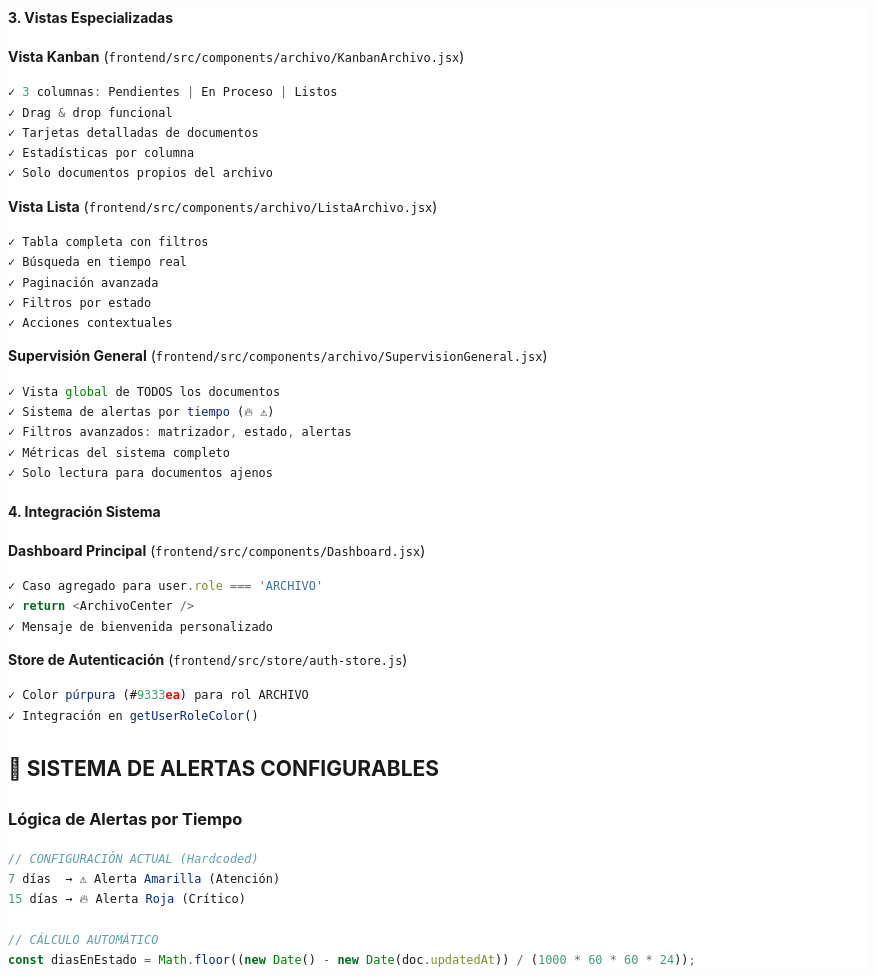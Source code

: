 #### 3. **Vistas Especializadas**

**Vista Kanban** (`frontend/src/components/archivo/KanbanArchivo.jsx`)
```javascript
✓ 3 columnas: Pendientes | En Proceso | Listos
✓ Drag & drop funcional
✓ Tarjetas detalladas de documentos
✓ Estadísticas por columna
✓ Solo documentos propios del archivo
```

**Vista Lista** (`frontend/src/components/archivo/ListaArchivo.jsx`)
```javascript
✓ Tabla completa con filtros
✓ Búsqueda en tiempo real
✓ Paginación avanzada
✓ Filtros por estado
✓ Acciones contextuales
```

**Supervisión General** (`frontend/src/components/archivo/SupervisionGeneral.jsx`)
```javascript
✓ Vista global de TODOS los documentos
✓ Sistema de alertas por tiempo (🔥 ⚠️)
✓ Filtros avanzados: matrizador, estado, alertas
✓ Métricas del sistema completo
✓ Solo lectura para documentos ajenos
```

#### 4. **Integración Sistema**

**Dashboard Principal** (`frontend/src/components/Dashboard.jsx`)
```javascript
✓ Caso agregado para user.role === 'ARCHIVO'
✓ return <ArchivoCenter />
✓ Mensaje de bienvenida personalizado
```

**Store de Autenticación** (`frontend/src/store/auth-store.js`)
```javascript
✓ Color púrpura (#9333ea) para rol ARCHIVO
✓ Integración en getUserRoleColor()
```

## 🚨 SISTEMA DE ALERTAS CONFIGURABLES

### **Lógica de Alertas por Tiempo**
```javascript
// CONFIGURACIÓN ACTUAL (Hardcoded)
7 días  → ⚠️ Alerta Amarilla (Atención)
15 días → 🔥 Alerta Roja (Crítico)

// CÁLCULO AUTOMÁTICO
const diasEnEstado = Math.floor((new Date() - new Date(doc.updatedAt)) / (1000 * 60 * 60 * 24));
```
